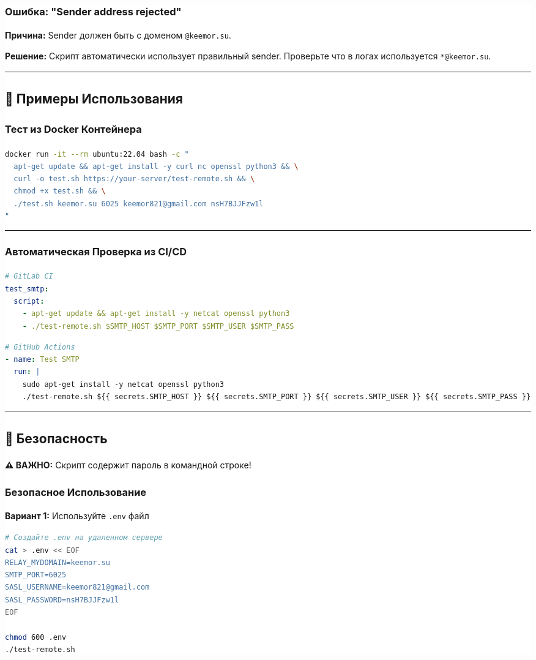 
### Ошибка: "Sender address rejected"

**Причина:** Sender должен быть с доменом `@keemor.su`.

**Решение:**
Скрипт автоматически использует правильный sender. Проверьте что в логах используется `*@keemor.su`.

---

## 📝 Примеры Использования

### Тест из Docker Контейнера

```bash
docker run -it --rm ubuntu:22.04 bash -c "
  apt-get update && apt-get install -y curl nc openssl python3 && \
  curl -o test.sh https://your-server/test-remote.sh && \
  chmod +x test.sh && \
  ./test.sh keemor.su 6025 keemor821@gmail.com nsH7BJJFzw1l
"
```

---

### Автоматическая Проверка из CI/CD

```yaml
# GitLab CI
test_smtp:
  script:
    - apt-get update && apt-get install -y netcat openssl python3
    - ./test-remote.sh $SMTP_HOST $SMTP_PORT $SMTP_USER $SMTP_PASS
```

```yaml
# GitHub Actions
- name: Test SMTP
  run: |
    sudo apt-get install -y netcat openssl python3
    ./test-remote.sh ${{ secrets.SMTP_HOST }} ${{ secrets.SMTP_PORT }} ${{ secrets.SMTP_USER }} ${{ secrets.SMTP_PASS }}
```

---

## 🔐 Безопасность

**⚠️ ВАЖНО:** Скрипт содержит пароль в командной строке!

### Безопасное Использование

**Вариант 1:** Используйте `.env` файл
```bash
# Создайте .env на удаленном сервере
cat > .env << EOF
RELAY_MYDOMAIN=keemor.su
SMTP_PORT=6025
SASL_USERNAME=keemor821@gmail.com
SASL_PASSWORD=nsH7BJJFzw1l
EOF

chmod 600 .env
./test-remote.sh
```
